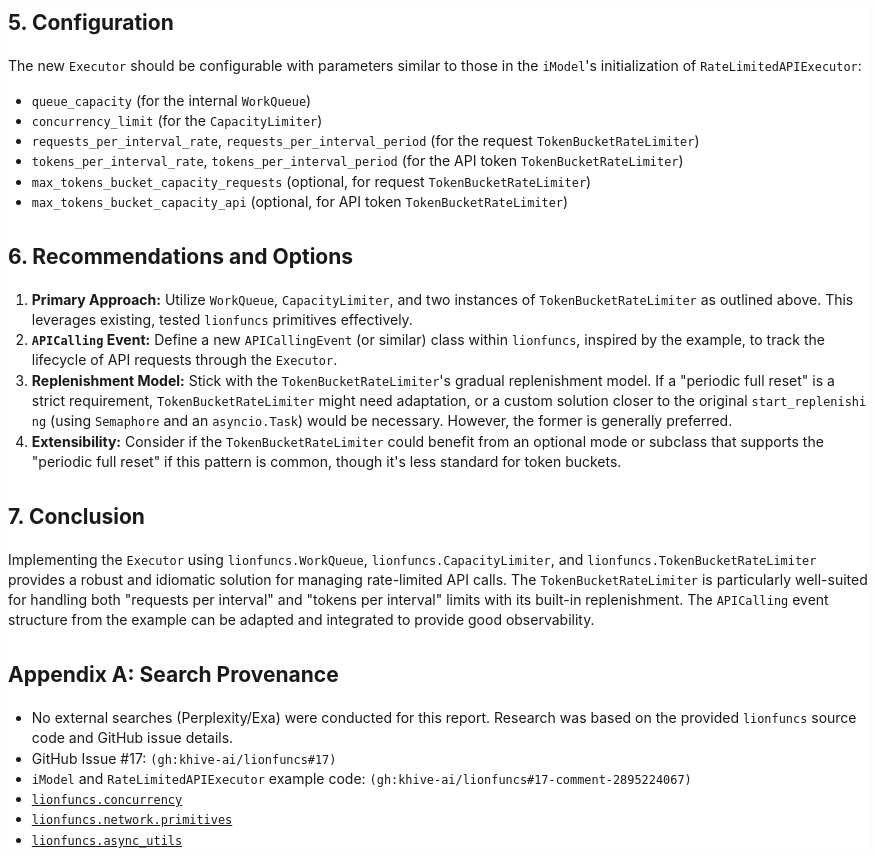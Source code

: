 ## 5. Configuration

The new `Executor` should be configurable with parameters similar to those in
the `iModel`'s initialization of `RateLimitedAPIExecutor`:

- `queue_capacity` (for the internal `WorkQueue`)
- `concurrency_limit` (for the `CapacityLimiter`)
- `requests_per_interval_rate`, `requests_per_interval_period` (for the request
  `TokenBucketRateLimiter`)
- `tokens_per_interval_rate`, `tokens_per_interval_period` (for the API token
  `TokenBucketRateLimiter`)
- `max_tokens_bucket_capacity_requests` (optional, for request
  `TokenBucketRateLimiter`)
- `max_tokens_bucket_capacity_api` (optional, for API token
  `TokenBucketRateLimiter`)

## 6. Recommendations and Options

1. **Primary Approach:** Utilize `WorkQueue`, `CapacityLimiter`, and two
   instances of `TokenBucketRateLimiter` as outlined above. This leverages
   existing, tested `lionfuncs` primitives effectively.
2. **`APICalling` Event:** Define a new `APICallingEvent` (or similar) class
   within `lionfuncs`, inspired by the example, to track the lifecycle of API
   requests through the `Executor`.
3. **Replenishment Model:** Stick with the `TokenBucketRateLimiter`'s gradual
   replenishment model. If a "periodic full reset" is a strict requirement,
   `TokenBucketRateLimiter` might need adaptation, or a custom solution closer
   to the original `start_replenishing` (using `Semaphore` and an
   `asyncio.Task`) would be necessary. However, the former is generally
   preferred.
4. **Extensibility:** Consider if the `TokenBucketRateLimiter` could benefit
   from an optional mode or subclass that supports the "periodic full reset" if
   this pattern is common, though it's less standard for token buckets.

## 7. Conclusion

Implementing the `Executor` using `lionfuncs.WorkQueue`,
`lionfuncs.CapacityLimiter`, and `lionfuncs.TokenBucketRateLimiter` provides a
robust and idiomatic solution for managing rate-limited API calls. The
`TokenBucketRateLimiter` is particularly well-suited for handling both "requests
per interval" and "tokens per interval" limits with its built-in replenishment.
The `APICalling` event structure from the example can be adapted and integrated
to provide good observability.

## Appendix A: Search Provenance

- No external searches (Perplexity/Exa) were conducted for this report. Research
  was based on the provided `lionfuncs` source code and GitHub issue details.
- GitHub Issue #17: `(gh:khive-ai/lionfuncs#17)`
- `iModel` and `RateLimitedAPIExecutor` example code:
  `(gh:khive-ai/lionfuncs#17-comment-2895224067)`
- [`lionfuncs.concurrency`](src/lionfuncs/concurrency.py:0)
- [`lionfuncs.network.primitives`](src/lionfuncs/network/primitives.py:0)
- [`lionfuncs.async_utils`](src/lionfuncs/async_utils.py:0)
